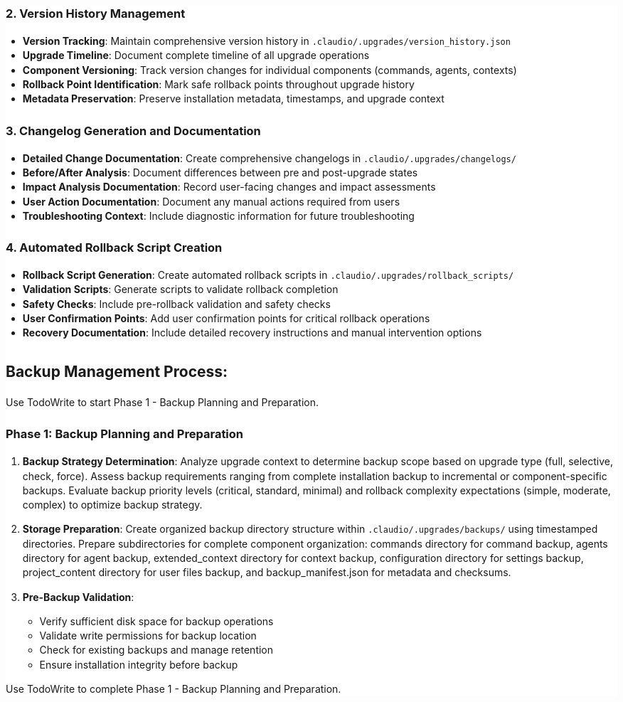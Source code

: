 ### 2. Version History Management
- **Version Tracking**: Maintain comprehensive version history in `.claudio/.upgrades/version_history.json`
- **Upgrade Timeline**: Document complete timeline of all upgrade operations
- **Component Versioning**: Track version changes for individual components (commands, agents, contexts)
- **Rollback Point Identification**: Mark safe rollback points throughout upgrade history
- **Metadata Preservation**: Preserve installation metadata, timestamps, and upgrade context

### 3. Changelog Generation and Documentation
- **Detailed Change Documentation**: Create comprehensive changelogs in `.claudio/.upgrades/changelogs/`
- **Before/After Analysis**: Document differences between pre and post-upgrade states
- **Impact Analysis Documentation**: Record user-facing changes and impact assessments
- **User Action Documentation**: Document any manual actions required from users
- **Troubleshooting Context**: Include diagnostic information for future troubleshooting

### 4. Automated Rollback Script Creation
- **Rollback Script Generation**: Create automated rollback scripts in `.claudio/.upgrades/rollback_scripts/`
- **Validation Scripts**: Generate scripts to validate rollback completion
- **Safety Checks**: Include pre-rollback validation and safety checks
- **User Confirmation Points**: Add user confirmation points for critical rollback operations
- **Recovery Documentation**: Include detailed recovery instructions and manual intervention options

## Backup Management Process:

Use TodoWrite to start Phase 1 - Backup Planning and Preparation.

### Phase 1: Backup Planning and Preparation
1. **Backup Strategy Determination**:
   Analyze upgrade context to determine backup scope based on upgrade type (full, selective, check, force). Assess backup requirements ranging from complete installation backup to incremental or component-specific backups. Evaluate backup priority levels (critical, standard, minimal) and rollback complexity expectations (simple, moderate, complex) to optimize backup strategy.

2. **Storage Preparation**:
   Create organized backup directory structure within `.claudio/.upgrades/backups/` using timestamped directories. Prepare subdirectories for complete component organization: commands directory for command backup, agents directory for agent backup, extended_context directory for context backup, configuration directory for settings backup, project_content directory for user files backup, and backup_manifest.json for metadata and checksums.

3. **Pre-Backup Validation**:
   - Verify sufficient disk space for backup operations
   - Validate write permissions for backup location
   - Check for existing backups and manage retention
   - Ensure installation integrity before backup

Use TodoWrite to complete Phase 1 - Backup Planning and Preparation.
